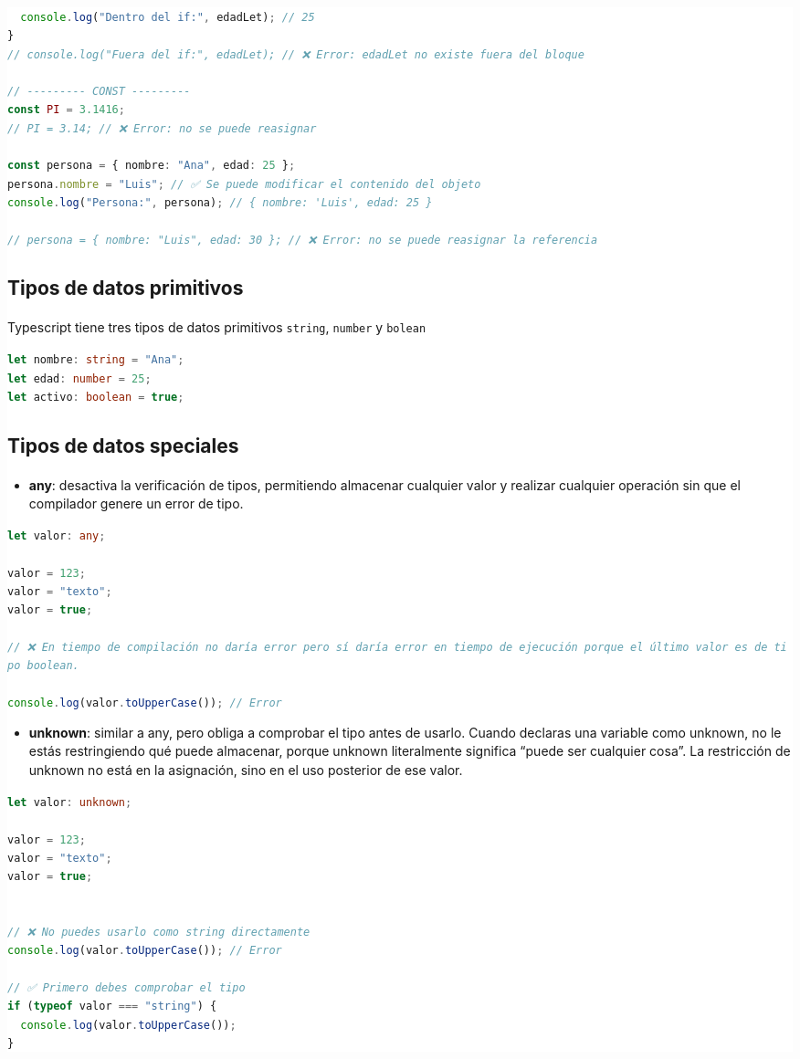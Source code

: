 ``` Typescript
  console.log("Dentro del if:", edadLet); // 25
}
// console.log("Fuera del if:", edadLet); // ❌ Error: edadLet no existe fuera del bloque

// --------- CONST ---------
const PI = 3.1416;
// PI = 3.14; // ❌ Error: no se puede reasignar

const persona = { nombre: "Ana", edad: 25 };
persona.nombre = "Luis"; // ✅ Se puede modificar el contenido del objeto
console.log("Persona:", persona); // { nombre: 'Luis', edad: 25 }

// persona = { nombre: "Luis", edad: 30 }; // ❌ Error: no se puede reasignar la referencia
```


## Tipos de datos primitivos
Typescript tiene tres tipos de datos primitivos `string`, `number` y `bolean`

```typescript
let nombre: string = "Ana";
let edad: number = 25;
let activo: boolean = true;
```

## Tipos de datos speciales
- **any**: desactiva la verificación de tipos, permitiendo almacenar cualquier valor y realizar cualquier operación sin que el compilador genere un error de tipo.

```typescript
let valor: any;

valor = 123;
valor = "texto";
valor = true;

// ❌ En tiempo de compilación no daría error pero sí daría error en tiempo de ejecución porque el último valor es de tipo boolean.

console.log(valor.toUpperCase()); // Error

```

- **unknown**: similar a any, pero obliga a comprobar el tipo antes de usarlo. Cuando declaras una variable como unknown, no le estás restringiendo qué puede almacenar, porque unknown literalmente significa “puede ser cualquier cosa”. La restricción de unknown no está en la asignación, sino en el uso posterior de ese valor.

```typescript
let valor: unknown;

valor = 123;
valor = "texto";
valor = true;


// ❌ No puedes usarlo como string directamente
console.log(valor.toUpperCase()); // Error

// ✅ Primero debes comprobar el tipo
if (typeof valor === "string") {
  console.log(valor.toUpperCase()); 
}
```

